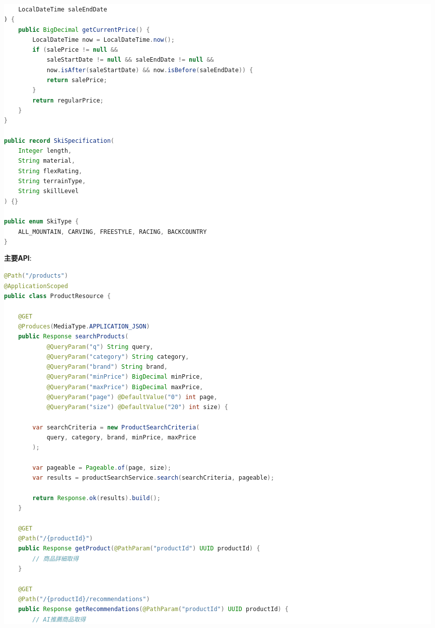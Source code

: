 ```java
    LocalDateTime saleEndDate
) {
    public BigDecimal getCurrentPrice() {
        LocalDateTime now = LocalDateTime.now();
        if (salePrice != null && 
            saleStartDate != null && saleEndDate != null &&
            now.isAfter(saleStartDate) && now.isBefore(saleEndDate)) {
            return salePrice;
        }
        return regularPrice;
    }
}

public record SkiSpecification(
    Integer length,
    String material,
    String flexRating,
    String terrainType,
    String skillLevel
) {}

public enum SkiType {
    ALL_MOUNTAIN, CARVING, FREESTYLE, RACING, BACKCOUNTRY
}
```

**主要API**:

```java
@Path("/products")
@ApplicationScoped
public class ProductResource {
    
    @GET
    @Produces(MediaType.APPLICATION_JSON)
    public Response searchProducts(
            @QueryParam("q") String query,
            @QueryParam("category") String category,
            @QueryParam("brand") String brand,
            @QueryParam("minPrice") BigDecimal minPrice,
            @QueryParam("maxPrice") BigDecimal maxPrice,
            @QueryParam("page") @DefaultValue("0") int page,
            @QueryParam("size") @DefaultValue("20") int size) {
        
        var searchCriteria = new ProductSearchCriteria(
            query, category, brand, minPrice, maxPrice
        );
        
        var pageable = Pageable.of(page, size);
        var results = productSearchService.search(searchCriteria, pageable);
        
        return Response.ok(results).build();
    }
    
    @GET
    @Path("/{productId}")
    public Response getProduct(@PathParam("productId") UUID productId) {
        // 商品詳細取得
    }
    
    @GET
    @Path("/{productId}/recommendations")
    public Response getRecommendations(@PathParam("productId") UUID productId) {
        // AI推薦商品取得
```